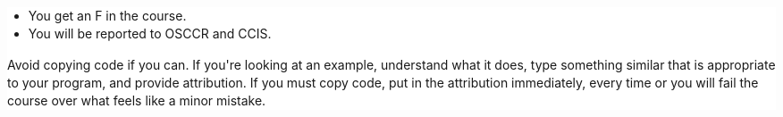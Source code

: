  - You get an F in the course.
 - You will be reported to OSCCR and CCIS.

Avoid copying code if you can. If you're looking at an example, understand what
it does, type something similar that is appropriate to your program, and provide
attribution. If you must copy code, put in the attribution immediately, every
time or you will fail the course over what feels like a minor mistake.

